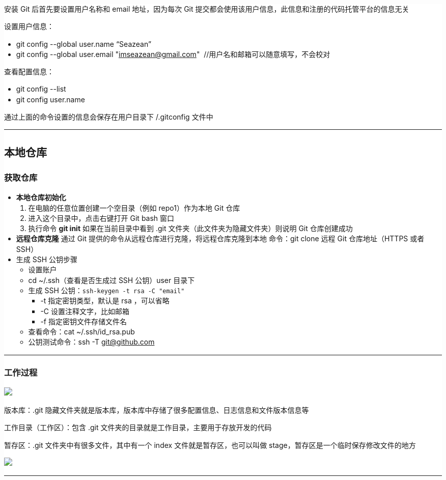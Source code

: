 安装 Git 后首先要设置用户名称和 email 地址，因为每次 Git 提交都会使用该用户信息，此信息和注册的代码托管平台的信息无关

设置用户信息：

- git config --global user.name “Seazean”
- git config --global user.email "[imseazean@gmail.com](mailto:imseazean@gmail.com)"  //用户名和邮箱可以随意填写，不会校对

查看配置信息：

- git config --list
- git config user.name

通过上面的命令设置的信息会保存在用户目录下 /.gitconfig 文件中

---

## 本地仓库

### 获取仓库

-  **本地仓库初始化** 
   1.  在电脑的任意位置创建一个空目录（例如 repo1）作为本地 Git 仓库 
   2.  进入这个目录中，点击右键打开 Git bash 窗口 
   3.  执行命令 **git init**
如果在当前目录中看到 .git 文件夹（此文件夹为隐藏文件夹）则说明 Git 仓库创建成功 
-  **远程仓库克隆**
通过 Git 提供的命令从远程仓库进行克隆，将远程仓库克隆到本地
命令：git clone 远程 Git 仓库地址（HTTPS 或者 SSH） 
-  生成 SSH 公钥步骤 
   - 设置账户
   - cd ~/.ssh（查看是否生成过 SSH 公钥）user 目录下
   - 生成 SSH 公钥：`ssh-keygen -t rsa -C "email"` 
      - -t 指定密钥类型，默认是 rsa ，可以省略
      - -C 设置注释文字，比如邮箱
      - -f 指定密钥文件存储文件名
   - 查看命令：cat ~/.ssh/id_rsa.pub
   - 公钥测试命令：ssh -T [git@github.com](mailto:git@github.com)

---

### 工作过程

![](https://raw.githubusercontent.com/choodsire666/blog-img/main/9a820560fd2fe52edfb5ccfab39d4112.png)

版本库：.git 隐藏文件夹就是版本库，版本库中存储了很多配置信息、日志信息和文件版本信息等

工作目录（工作区）：包含 .git 文件夹的目录就是工作目录，主要用于存放开发的代码

暂存区：.git 文件夹中有很多文件，其中有一个 index 文件就是暂存区，也可以叫做 stage，暂存区是一个临时保存修改文件的地方

![](https://raw.githubusercontent.com/choodsire666/blog-img/main/3d508e51348e87289fa05ca90db6a509.png)

---
